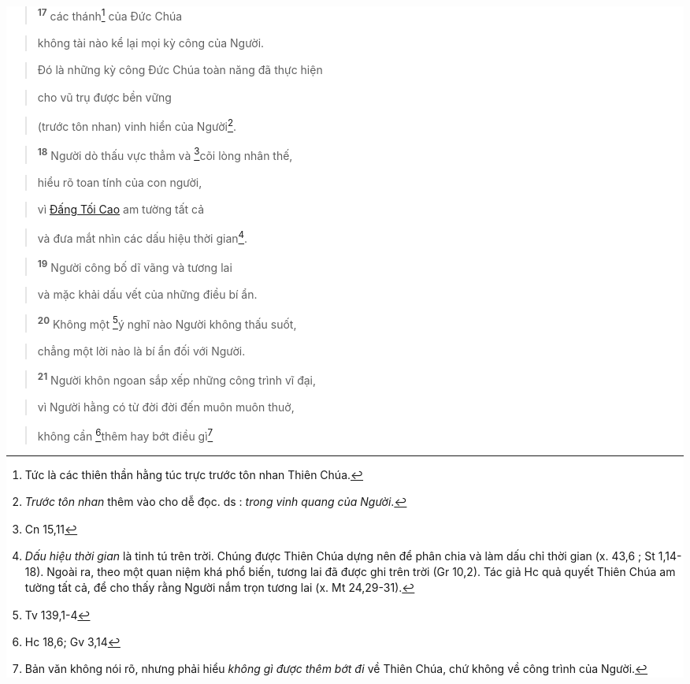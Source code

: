 > <sup><b>17</b></sup> các thánh[^11-d8e14d3b-18c7-4ba9-b279-b6f13f719166] của Đức Chúa
>


> không tài nào kể lại mọi kỳ công của Người.
>


> Đó là những kỳ công Đức Chúa toàn năng đã thực hiện
>


> cho vũ trụ được bền vững
>


> (trước tôn nhan) vinh hiển của Người[^12-d8e14d3b-18c7-4ba9-b279-b6f13f719166].
>


> <sup><b>18</b></sup> Người dò thấu vực thẳm và [^7@-d8e14d3b-18c7-4ba9-b279-b6f13f719166]cõi lòng nhân thế,
>


> hiểu rõ toan tính của con người,
>


> vì [Đấng Tối Cao]() am tường tất cả
>


> và đưa mắt nhìn các dấu hiệu thời gian[^13-d8e14d3b-18c7-4ba9-b279-b6f13f719166].
>


> <sup><b>19</b></sup> Người công bố dĩ vãng và tương lai
>


> và mặc khải dấu vết của những điều bí ẩn.
>


> <sup><b>20</b></sup> Không một [^8@-d8e14d3b-18c7-4ba9-b279-b6f13f719166]ý nghĩ nào Người không thấu suốt,
>


> chẳng một lời nào là bí ẩn đối với Người.
>


> <sup><b>21</b></sup> Người khôn ngoan sắp xếp những công trình vĩ đại,
>


> vì Người hằng có từ đời đời đến muôn muôn thuở,
>


> không cần [^9@-d8e14d3b-18c7-4ba9-b279-b6f13f719166]thêm hay bớt điều gì[^14-d8e14d3b-18c7-4ba9-b279-b6f13f719166]
>


[^1-d8e14d3b-18c7-4ba9-b279-b6f13f719166]: Sau khi đã đề ra những gì làm cho người ta phải hổ thẹn, ông Ben Xi-ra nêu ra một số những việc khác, người ta không nên vì cả nể mà ngại thi hành.
[^2-d8e14d3b-18c7-4ba9-b279-b6f13f719166]: Phải xét xử công minh với cả người vô đạo hay người ngoại kiều : nếu người ta vô tội thì phải giải oan cho người ta. Cũng có thể hiểu theo một nghĩa khác : đừng vị nể mà không lên án kẻ vô đạo hay ngoại kiều khi người ấy mắc lỗi.
[^3-d8e14d3b-18c7-4ba9-b279-b6f13f719166]: Buôn bán thì phải có lời. Tuy nhiên, nghề thương mãi luôn đầy những cám dỗ, nên phải hết sức đề phòng, 26,29 ; 27,2.
[^4-d8e14d3b-18c7-4ba9-b279-b6f13f719166]: *Ông già*, ds : *già khụ*. *Cãi lộn với thanh niên* : HR : *bị tố là dâm ô* (x. Đn 13,5.8-21).
[^5-d8e14d3b-18c7-4ba9-b279-b6f13f719166]: *Kho tàng không bảo đảm* dịch theo HR ; HL : *Nguyên do thầm kín làm mất ngủ*.
[^6-d8e14d3b-18c7-4ba9-b279-b6f13f719166]: HR : *Với bất cứ người nam nào, nó không được để lộ nhan sắc của mình*, như vậy vẫn tiếp tục nói về người con gái phải bị canh chừng ở trên.
[^7-d8e14d3b-18c7-4ba9-b279-b6f13f719166]: HR : *Và nó không được trò truyện với các bà*.
[^8-d8e14d3b-18c7-4ba9-b279-b6f13f719166]: Sách Châm ngôn chẳng nhẹ nhàng gì với các bà. Tuy nhiên không quá gay gắt như tác giả Hc ở đây. Chắc hẳn chúng ta phải hiểu đây là kiểu nói mạnh, không thể dựa vào mặt chữ mà giải thích được. Nên để ý rằng văn mạch đang nói tới những nguy cơ một thiếu nữ có thể gặp khi trò truyện với các bà đã có chồng, có khi còn tai hại hơn sự tàn bạo quê kệch của một người đàn ông.
[^9-d8e14d3b-18c7-4ba9-b279-b6f13f719166]: Khúc 42,15 – 43,33 làm thành một bài vịnh ca tụng Thiên Chúa cao cả trong thiên nhiên. X. Tv 8 ; 104 ; G 36,24 – 38,38.
[^10-d8e14d3b-18c7-4ba9-b279-b6f13f719166]: HR *Lời* ở số ít. Đây là một trong những biểu hiện đầu tiên của đạo lý về Lời tạo dựng của Thiên Chúa. X. 43,26 ; St 1 ; Tv 33,6 ; Kn 9,1. Đạo lý này sẽ đạt cao điểm ở Ga 1 về Ngôi Lời Thiên Chúa.
[^11-d8e14d3b-18c7-4ba9-b279-b6f13f719166]: Tức là các thiên thần hằng túc trực trước tôn nhan Thiên Chúa.
[^12-d8e14d3b-18c7-4ba9-b279-b6f13f719166]: *Trước tôn nhan* thêm vào cho dễ đọc. ds : *trong vinh quang của Người*.
[^13-d8e14d3b-18c7-4ba9-b279-b6f13f719166]: *Dấu hiệu thời gian* là tinh tú trên trời. Chúng được Thiên Chúa dựng nên để phân chia và làm dấu chỉ thời gian (x. 43,6 ; St 1,14-18). Ngoài ra, theo một quan niệm khá phổ biến, tương lai đã được ghi trên trời (Gr 10,2). Tác giả Hc quả quyết Thiên Chúa am tường tất cả, để cho thấy rằng Người nắm trọn tương lai (x. Mt 24,29-31).
[^14-d8e14d3b-18c7-4ba9-b279-b6f13f719166]: Bản văn không nói rõ, nhưng phải hiểu *không gì được thêm bớt đi* về Thiên Chúa, chứ không về công trình của Người.
[^15-d8e14d3b-18c7-4ba9-b279-b6f13f719166]: Tư tưởng này xem ra rất được tác giả ấp ủ, x. 15,16-17 ; 33,14-15 ; x. Gv 7,14. HR : thay vì *dang dở* thì có *vô ích*.
[^1@-d8e14d3b-18c7-4ba9-b279-b6f13f719166]: Hc 30,1
[^2@-d8e14d3b-18c7-4ba9-b279-b6f13f719166]: Hc 33,25.27
[^3@-d8e14d3b-18c7-4ba9-b279-b6f13f719166]: Cn 10,13; 19,25.29; 26,3
[^4@-d8e14d3b-18c7-4ba9-b279-b6f13f719166]: Đnl 24,1
[^5@-d8e14d3b-18c7-4ba9-b279-b6f13f719166]: Gv 7,26-28
[^6@-d8e14d3b-18c7-4ba9-b279-b6f13f719166]: St 1,3 tt
[^7@-d8e14d3b-18c7-4ba9-b279-b6f13f719166]: Cn 15,11
[^8@-d8e14d3b-18c7-4ba9-b279-b6f13f719166]: Tv 139,1-4
[^9@-d8e14d3b-18c7-4ba9-b279-b6f13f719166]: Hc 18,6; Gv 3,14
[^10@-d8e14d3b-18c7-4ba9-b279-b6f13f719166]: Hc 16,24-29
[^11@-d8e14d3b-18c7-4ba9-b279-b6f13f719166]: Hc 33,14-15; Gv 3,1-8